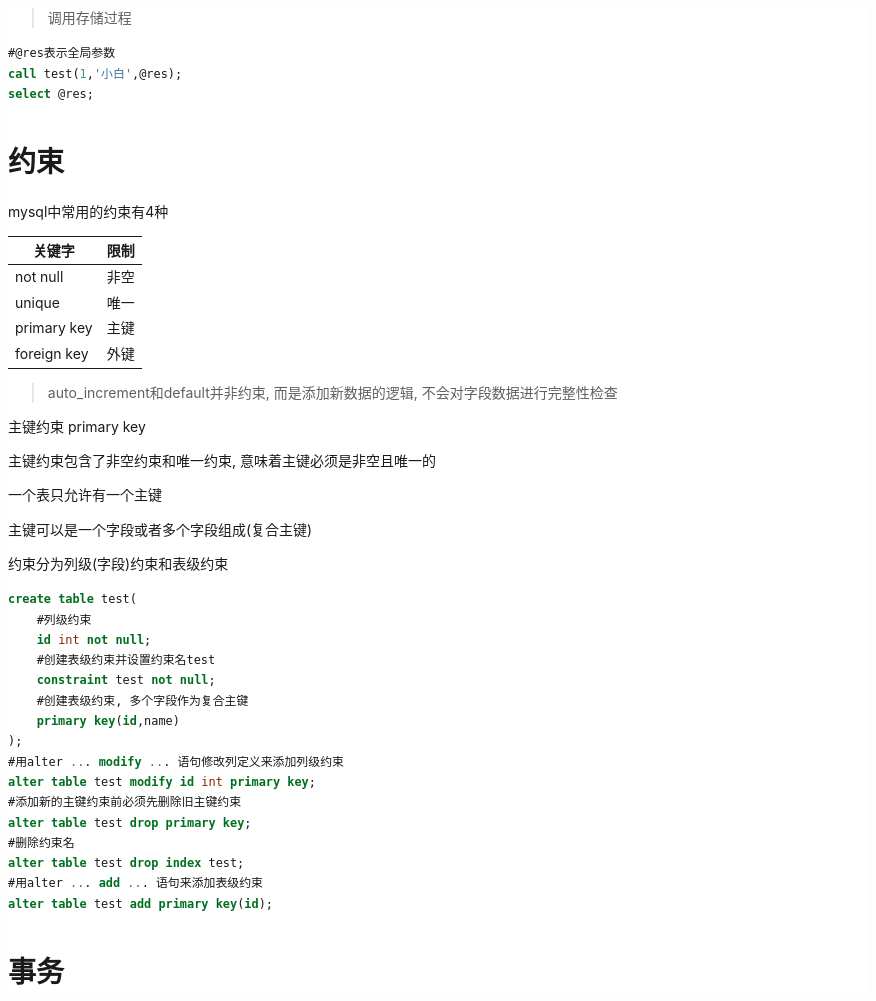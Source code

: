 > 调用存储过程

```sql
#@res表示全局参数
call test(1,'小白',@res);
select @res;
```

# 约束

mysql中常用的约束有4种

| 关键字      | 限制 |
| ----------- | ---- |
| not null    | 非空 |
| unique      | 唯一 |
| primary key | 主键 |
| foreign key | 外键 |

> auto_increment和default并非约束, 而是添加新数据的逻辑, 不会对字段数据进行完整性检查

主键约束 primary key

主键约束包含了非空约束和唯一约束, 意味着主键必须是非空且唯一的

一个表只允许有一个主键

主键可以是一个字段或者多个字段组成(复合主键)

约束分为列级(字段)约束和表级约束

```sql
create table test(
    #列级约束
	id int not null;
    #创建表级约束并设置约束名test
    constraint test not null;
    #创建表级约束, 多个字段作为复合主键
    primary key(id,name)
);
#用alter ... modify ... 语句修改列定义来添加列级约束
alter table test modify id int primary key;
#添加新的主键约束前必须先删除旧主键约束
alter table test drop primary key;
#删除约束名
alter table test drop index test;
#用alter ... add ... 语句来添加表级约束
alter table test add primary key(id);
```

# 事务
